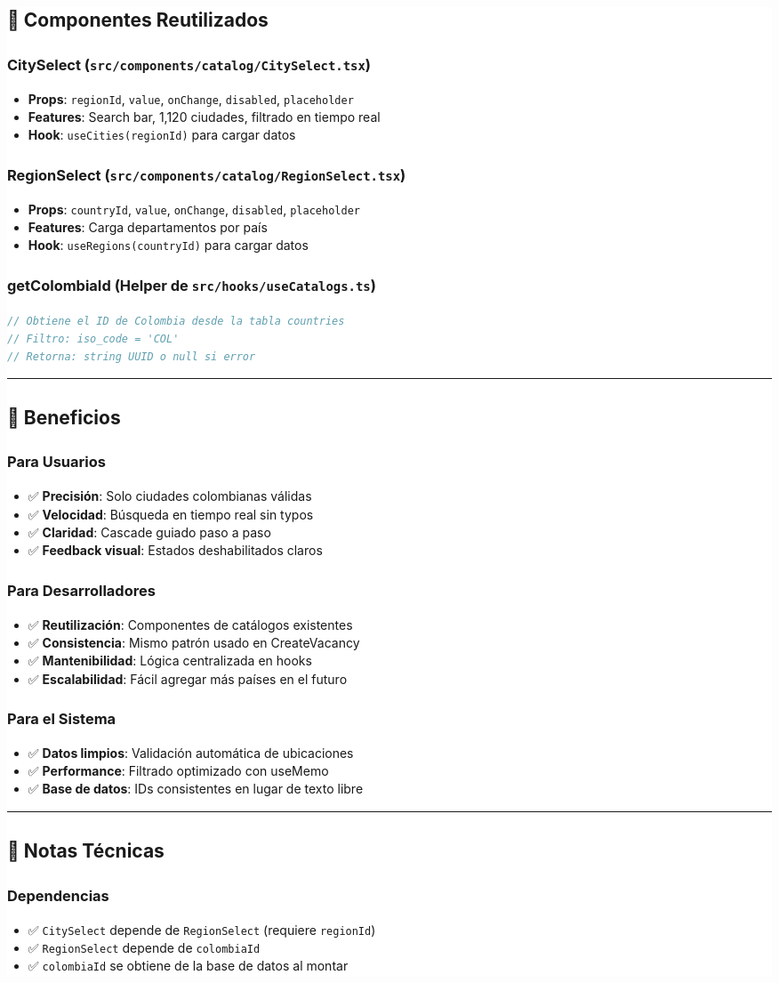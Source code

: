 
## 🔗 Componentes Reutilizados

### CitySelect (`src/components/catalog/CitySelect.tsx`)
- **Props**: `regionId`, `value`, `onChange`, `disabled`, `placeholder`
- **Features**: Search bar, 1,120 ciudades, filtrado en tiempo real
- **Hook**: `useCities(regionId)` para cargar datos

### RegionSelect (`src/components/catalog/RegionSelect.tsx`)
- **Props**: `countryId`, `value`, `onChange`, `disabled`, `placeholder`
- **Features**: Carga departamentos por país
- **Hook**: `useRegions(countryId)` para cargar datos

### getColombiaId (Helper de `src/hooks/useCatalogs.ts`)
```typescript
// Obtiene el ID de Colombia desde la tabla countries
// Filtro: iso_code = 'COL'
// Retorna: string UUID o null si error
```

---

## 🚀 Beneficios

### Para Usuarios
- ✅ **Precisión**: Solo ciudades colombianas válidas
- ✅ **Velocidad**: Búsqueda en tiempo real sin typos
- ✅ **Claridad**: Cascade guiado paso a paso
- ✅ **Feedback visual**: Estados deshabilitados claros

### Para Desarrolladores
- ✅ **Reutilización**: Componentes de catálogos existentes
- ✅ **Consistencia**: Mismo patrón usado en CreateVacancy
- ✅ **Mantenibilidad**: Lógica centralizada en hooks
- ✅ **Escalabilidad**: Fácil agregar más países en el futuro

### Para el Sistema
- ✅ **Datos limpios**: Validación automática de ubicaciones
- ✅ **Performance**: Filtrado optimizado con useMemo
- ✅ **Base de datos**: IDs consistentes en lugar de texto libre

---

## 📝 Notas Técnicas

### Dependencias
- ✅ `CitySelect` depende de `RegionSelect` (requiere `regionId`)
- ✅ `RegionSelect` depende de `colombiaId`
- ✅ `colombiaId` se obtiene de la base de datos al montar
